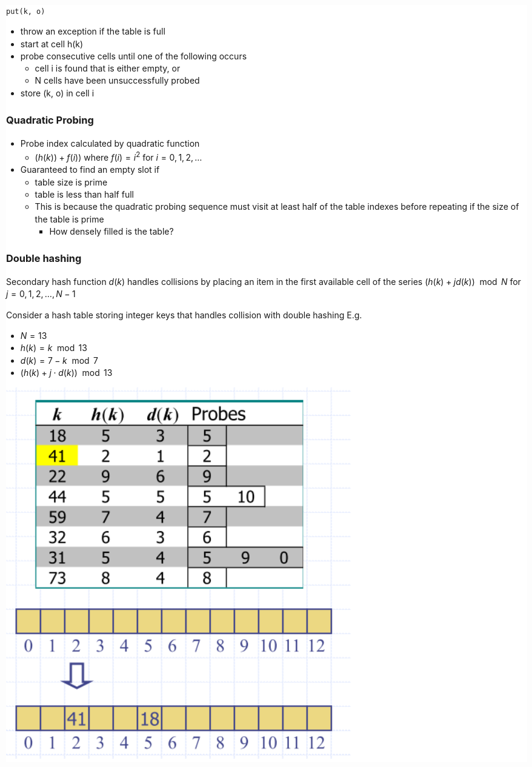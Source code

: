 ``put(k, o)``
- throw an exception if the table is full
- start at cell h(k) 
- probe consecutive cells until one of the following occurs
  - cell i is found that is either empty, or
  - N cells have been unsuccessfully probed
- store (k, o) in cell i

### Quadratic Probing
- Probe index calculated by quadratic function
    -  $(h(k)) + f(i))$ where $f(i)=i^{2}$ for $i= 0, 1, 2, …$
- Guaranteed to find an empty slot if
    -  table size is prime 
    -  table is less than half full
    -  This is because the quadratic probing sequence must visit at least half of the table indexes before repeating if the size of the table is prime
       -  How densely filled is the table?


### Double hashing
Secondary hash function $d(k)$ handles collisions by placing an item in the first available cell of the series 
$(h(k) + jd(k)) \mod N$ for $j = 0, 1, 2, … , N - 1$

Consider a hash table storing integer keys that handles collision with double 
hashing
E.g.
- $N=13$
- $h(k) = k \mod 13$
- $d(k) = 7-k \mod 7$
- $(h(k) + j\cdot d(k)) \mod 13$ 


![Alt text](assets/IMG60.PNG)